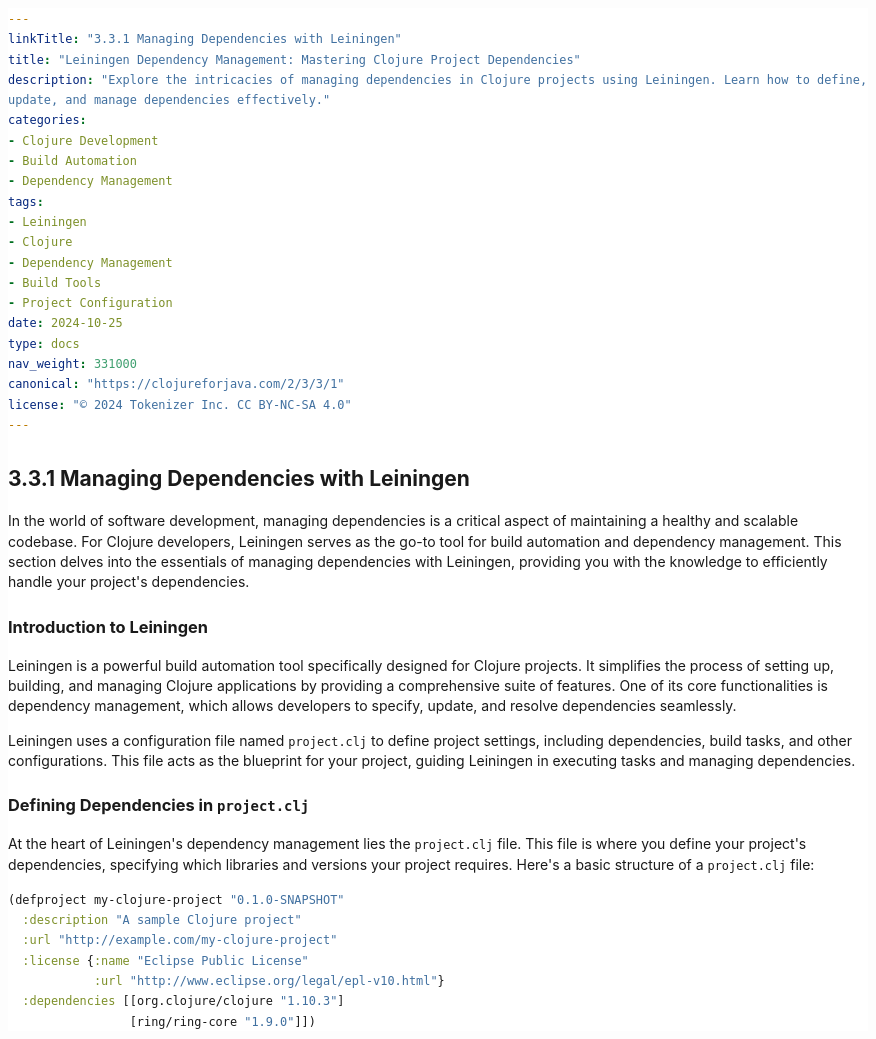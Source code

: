 ```yaml
---
linkTitle: "3.3.1 Managing Dependencies with Leiningen"
title: "Leiningen Dependency Management: Mastering Clojure Project Dependencies"
description: "Explore the intricacies of managing dependencies in Clojure projects using Leiningen. Learn how to define, update, and manage dependencies effectively."
categories:
- Clojure Development
- Build Automation
- Dependency Management
tags:
- Leiningen
- Clojure
- Dependency Management
- Build Tools
- Project Configuration
date: 2024-10-25
type: docs
nav_weight: 331000
canonical: "https://clojureforjava.com/2/3/3/1"
license: "© 2024 Tokenizer Inc. CC BY-NC-SA 4.0"
---
```


## 3.3.1 Managing Dependencies with Leiningen

In the world of software development, managing dependencies is a critical aspect of maintaining a healthy and scalable codebase. For Clojure developers, Leiningen serves as the go-to tool for build automation and dependency management. This section delves into the essentials of managing dependencies with Leiningen, providing you with the knowledge to efficiently handle your project's dependencies.

### Introduction to Leiningen

Leiningen is a powerful build automation tool specifically designed for Clojure projects. It simplifies the process of setting up, building, and managing Clojure applications by providing a comprehensive suite of features. One of its core functionalities is dependency management, which allows developers to specify, update, and resolve dependencies seamlessly.

Leiningen uses a configuration file named `project.clj` to define project settings, including dependencies, build tasks, and other configurations. This file acts as the blueprint for your project, guiding Leiningen in executing tasks and managing dependencies.

### Defining Dependencies in `project.clj`

At the heart of Leiningen's dependency management lies the `project.clj` file. This file is where you define your project's dependencies, specifying which libraries and versions your project requires. Here's a basic structure of a `project.clj` file:

```clojure
(defproject my-clojure-project "0.1.0-SNAPSHOT"
  :description "A sample Clojure project"
  :url "http://example.com/my-clojure-project"
  :license {:name "Eclipse Public License"
            :url "http://www.eclipse.org/legal/epl-v10.html"}
  :dependencies [[org.clojure/clojure "1.10.3"]
                 [ring/ring-core "1.9.0"]])
```

